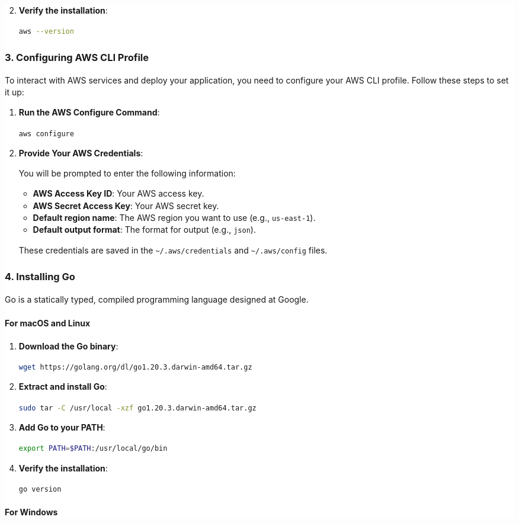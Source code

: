2. **Verify the installation**:

    ```bash
    aws --version
    ```

### 3. Configuring AWS CLI Profile

To interact with AWS services and deploy your application, you need to configure your AWS CLI profile. Follow these steps to set it up:

1. **Run the AWS Configure Command**:

    ```bash
    aws configure
    ```

2. **Provide Your AWS Credentials**:

    You will be prompted to enter the following information:

    - **AWS Access Key ID**: Your AWS access key.
    - **AWS Secret Access Key**: Your AWS secret key.
    - **Default region name**: The AWS region you want to use (e.g., `us-east-1`).
    - **Default output format**: The format for output (e.g., `json`).

   These credentials are saved in the `~/.aws/credentials` and `~/.aws/config` files.

### 4. Installing Go

Go is a statically typed, compiled programming language designed at Google.

#### For macOS and Linux

1. **Download the Go binary**:

    ```bash
    wget https://golang.org/dl/go1.20.3.darwin-amd64.tar.gz
    ```

2. **Extract and install Go**:

    ```bash
    sudo tar -C /usr/local -xzf go1.20.3.darwin-amd64.tar.gz
    ```

3. **Add Go to your PATH**:

    ```bash
    export PATH=$PATH:/usr/local/go/bin
    ```

4. **Verify the installation**:

    ```bash
    go version
    ```

#### For Windows
